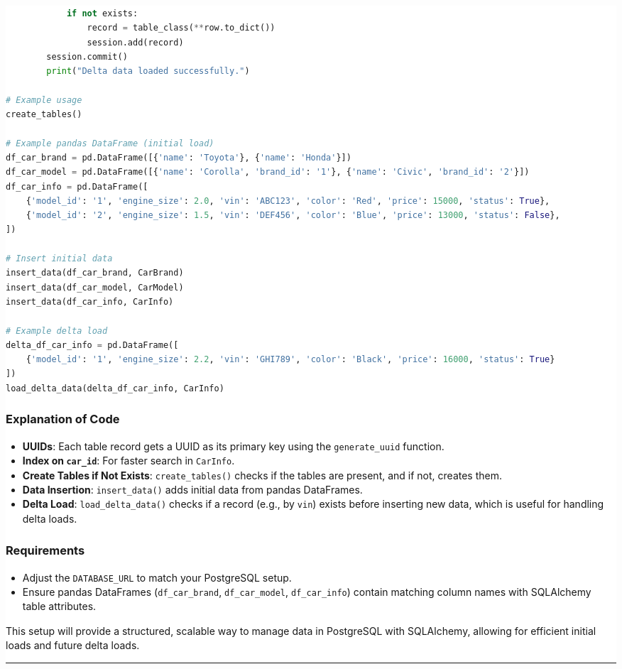 ```python
            if not exists:
                record = table_class(**row.to_dict())
                session.add(record)
        session.commit()
        print("Delta data loaded successfully.")

# Example usage
create_tables()

# Example pandas DataFrame (initial load)
df_car_brand = pd.DataFrame([{'name': 'Toyota'}, {'name': 'Honda'}])
df_car_model = pd.DataFrame([{'name': 'Corolla', 'brand_id': '1'}, {'name': 'Civic', 'brand_id': '2'}])
df_car_info = pd.DataFrame([
    {'model_id': '1', 'engine_size': 2.0, 'vin': 'ABC123', 'color': 'Red', 'price': 15000, 'status': True},
    {'model_id': '2', 'engine_size': 1.5, 'vin': 'DEF456', 'color': 'Blue', 'price': 13000, 'status': False},
])

# Insert initial data
insert_data(df_car_brand, CarBrand)
insert_data(df_car_model, CarModel)
insert_data(df_car_info, CarInfo)

# Example delta load
delta_df_car_info = pd.DataFrame([
    {'model_id': '1', 'engine_size': 2.2, 'vin': 'GHI789', 'color': 'Black', 'price': 16000, 'status': True}
])
load_delta_data(delta_df_car_info, CarInfo)
```

### Explanation of Code

- **UUIDs**: Each table record gets a UUID as its primary key using the
  `generate_uuid` function.
- **Index on `car_id`**: For faster search in `CarInfo`.
- **Create Tables if Not Exists**: `create_tables()` checks if the tables are
  present, and if not, creates them.
- **Data Insertion**: `insert_data()` adds initial data from pandas DataFrames.
- **Delta Load**: `load_delta_data()` checks if a record (e.g., by `vin`) exists
  before inserting new data, which is useful for handling delta loads.

### Requirements

- Adjust the `DATABASE_URL` to match your PostgreSQL setup.
- Ensure pandas DataFrames (`df_car_brand`, `df_car_model`, `df_car_info`)
  contain matching column names with SQLAlchemy table attributes.

This setup will provide a structured, scalable way to manage data in PostgreSQL
with SQLAlchemy, allowing for efficient initial loads and future delta loads.

---